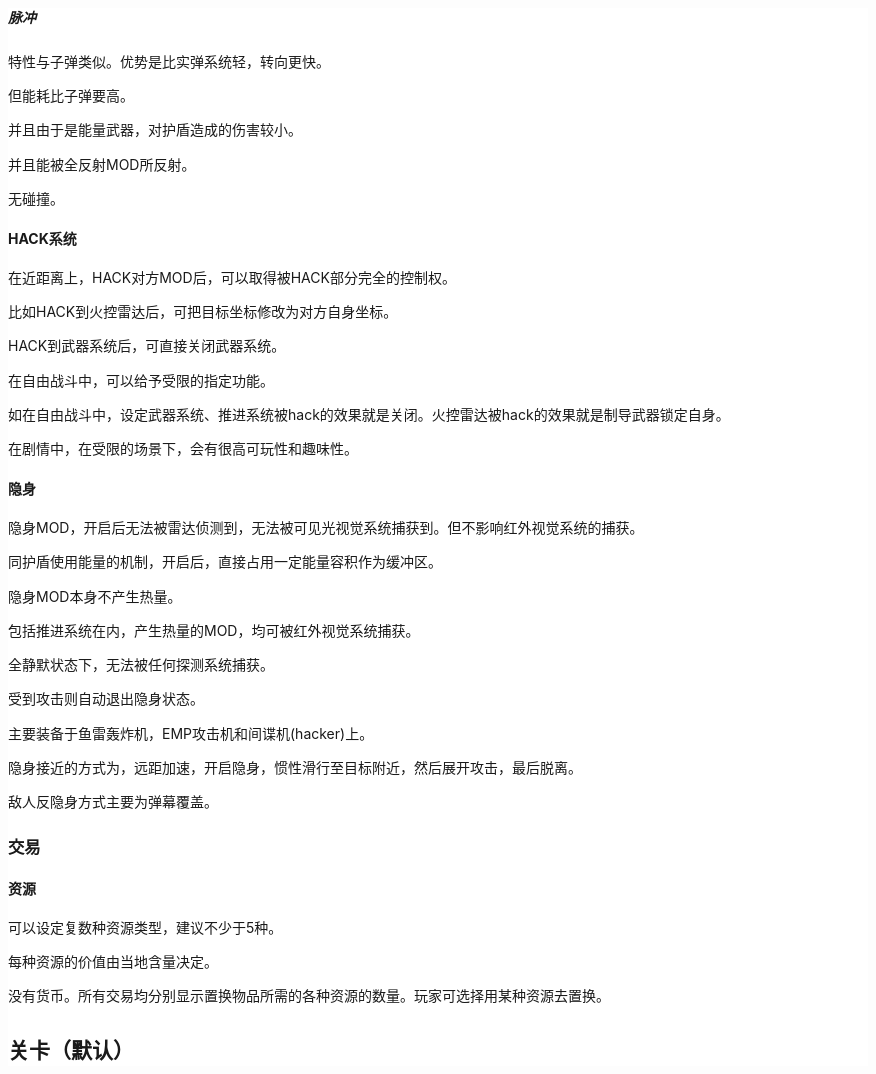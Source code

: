 ##### 脉冲

特性与子弹类似。优势是比实弹系统轻，转向更快。

但能耗比子弹要高。

并且由于是能量武器，对护盾造成的伤害较小。

并且能被全反射MOD所反射。

无碰撞。

#### HACK系统

在近距离上，HACK对方MOD后，可以取得被HACK部分完全的控制权。

比如HACK到火控雷达后，可把目标坐标修改为对方自身坐标。

HACK到武器系统后，可直接关闭武器系统。

在自由战斗中，可以给予受限的指定功能。

如在自由战斗中，设定武器系统、推进系统被hack的效果就是关闭。火控雷达被hack的效果就是制导武器锁定自身。

在剧情中，在受限的场景下，会有很高可玩性和趣味性。

#### 隐身

隐身MOD，开启后无法被雷达侦测到，无法被可见光视觉系统捕获到。但不影响红外视觉系统的捕获。

同护盾使用能量的机制，开启后，直接占用一定能量容积作为缓冲区。

隐身MOD本身不产生热量。

包括推进系统在内，产生热量的MOD，均可被红外视觉系统捕获。

全静默状态下，无法被任何探测系统捕获。

受到攻击则自动退出隐身状态。

主要装备于鱼雷轰炸机，EMP攻击机和间谍机(hacker)上。

隐身接近的方式为，远距加速，开启隐身，惯性滑行至目标附近，然后展开攻击，最后脱离。

敌人反隐身方式主要为弹幕覆盖。



### 交易

#### 资源

可以设定复数种资源类型，建议不少于5种。

每种资源的价值由当地含量决定。

没有货币。所有交易均分别显示置换物品所需的各种资源的数量。玩家可选择用某种资源去置换。





## 关卡（默认）
